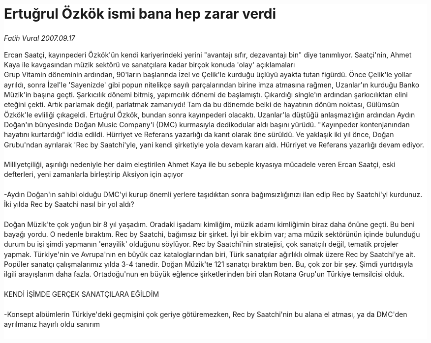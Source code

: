 # Ertuğrul Özkök ismi bana hep zarar verdi

*Fatih Vural 2007.09.17*

<div class="news-detail-text-todays">
 <div>
 </div>
 <div>
 </div>
 <div id="newsSpot">
  <font class="detail-spot">
   Ercan Saatçi, kayınpederi Özkök'ün kendi kariyerindeki yerini "avantajı sıfır, dezavantajı bin" diye tanımlıyor. Saatçi'nin, Ahmet Kaya ile kavgasından müzik sektörü ve sanatçılara kadar birçok konuda 'olay' açıklamaları
  </font>
 </div>
 <div id="newsText">
  <font class="detail-text">
   Grup Vitamin döneminin ardından, 90'ların başlarında İzel ve Çelik'le kurduğu üçlüyü ayakta tutan figürdü. Önce Çelik'le yollar ayrıldı, sonra İzel'le 'Sayenizde' gibi popun nitelikçe sayılı parçalarından birine imza atmasına rağmen, Uzanlar'ın kurduğu Banko Müzik'in başına geçti. Şarkıcılık dönemi bitmiş, yapımcılık dönemi de başlamıştı. Çıkardığı single'ın ardından şarkıcılıktan elini eteğini çekti. Artık parlamak değil, parlatmak zamanıydı! Tam da bu dönemde belki de hayatının dönüm noktası, Gülümsün Özkök'le evliliği çıkageldi. Ertuğrul Özkök, bundan sonra kayınpederi olacaktı. Uzanlar'la düştüğü anlaşmazlığın ardından Aydın Doğan'ın bünyesinde Doğan Music Company'i (DMC) kurmasıyla dedikodular aldı başını yürüdü. "Kayınpeder kontenjanından hayatını kurtardığı" iddia edildi. Hürriyet ve Referans yazarlığı da kanıt olarak öne sürüldü. Ve yaklaşık iki yıl önce, Doğan Grubu'ndan ayrılarak 'Rec by Saatchi'yle, yani kendi şirketiyle yola devam kararı aldı. Hürriyet ve Referans yazarlığı devam ediyor.
   <br>
    <br>
     Milliyetçiliği, aşırılığı nedeniyle her daim eleştirilen Ahmet Kaya ile bu sebeple kıyasıya mücadele veren Ercan Saatçi, eski defterleri, yeni zamanlarla birleştirip Aksiyon için açıyor
     <br>
      <br>
       -Aydın Doğan'ın sahibi olduğu DMC'yi kurup önemli yerlere taşıdıktan sonra bağımsızlığınızı ilan edip Rec by Saatchi'yi kurdunuz. İki yılda Rec by Saatchi nasıl bir yol aldı?
       <br>
        <br>
         Doğan Müzik'te çok yoğun bir 8 yıl yaşadım. Oradaki işadamı kimliğim, müzik adamı kimliğimin biraz daha önüne geçti. Bu beni bayağı yordu. O nedenle bıraktım. Rec by Saatchi, bağımsız bir şirket. İyi bir ekibim var; ama müzik sektörünün içinde bulunduğu durum bu işi şimdi yapmanın 'enayilik' olduğunu söylüyor. Rec by Saatchi'nin stratejisi, çok sanatçılı değil, tematik projeler yapmak. Türkiye'nin ve Avrupa'nın en büyük caz kataloglarından biri, Türk sanatçılar ağırlıklı olmak üzere Rec by Saatchi'ye ait. Popüler sanatçı çalışmalarımız yılda 3-4 tanedir. Doğan Müzik'te 121 sanatçı bıraktım ben. Bu, çok zor bir şey. Şimdi yurtdışıyla ilgili arayışlarım daha fazla. Ortadoğu'nun en büyük eğlence şirketlerinden biri olan Rotana Grup'un Türkiye temsilcisi olduk.
         <br/>
         <br/>
         KENDİ İŞİMDE GERÇEK SANATÇILARA EĞİLDİM
         <br/>
         <br/>
         -Konsept albümlerin Türkiye'deki geçmişini çok geriye götüremezken, Rec by Saatchi'nin bu alana el atması, ya da DMC'den ayrılmanız hayırlı oldu sanırım
         <br/>
         <br/>